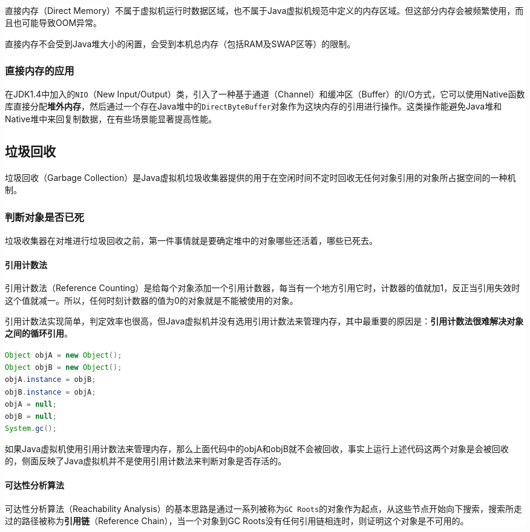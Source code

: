 直接内存（Direct Memory）不属于虚拟机运行时数据区域，也不属于Java虚拟机规范中定义的内存区域。但这部分内存会被频繁使用，而且也可能导致OOM异常。

直接内存不会受到Java堆大小的闲置，会受到本机总内存（包括RAM及SWAP区等）的限制。

### 直接内存的应用

在JDK1.4中加入的`NIO`（New Input/Output）类，引入了一种基于通道（Channel）和缓冲区（Buffer）的I/O方式，它可以使用Native函数库直接分配**堆外内存**，然后通过一个存在Java堆中的`DirectByteBuffer`对象作为这块内存的引用进行操作。这类操作能避免Java堆和Native堆中来回复制数据，在有些场景能显著提高性能。

## 垃圾回收

垃圾回收（Garbage Collection）是Java虚拟机垃圾收集器提供的用于在空闲时间不定时回收无任何对象引用的对象所占据空间的一种机制。

### 判断对象是否已死

垃圾收集器在对堆进行垃圾回收之前，第一件事情就是要确定堆中的对象哪些还活着，哪些已死去。

#### 引用计数法

引用计数法（Reference Counting）是给每个对象添加一个引用计数器，每当有一个地方引用它时，计数器的值就加1，反正当引用失效时这个值就减一。所以，任何时刻计数器的值为0的对象就是不能被使用的对象。

引用计数法实现简单，判定效率也很高，但Java虚拟机并没有选用引用计数法来管理内存，其中最重要的原因是：**引用计数法很难解决对象之间的循环引用**。

```java
Object objA = new Object();
Object objB = new Object();
objA.instance = objB;
objB.instance = objA;
objA = null;
objB = null;
System.gc();
```

如果Java虚拟机使用引用计数法来管理内存，那么上面代码中的objA和objB就不会被回收，事实上运行上述代码这两个对象是会被回收的，侧面反映了Java虚拟机并不是使用引用计数法来判断对象是否存活的。

#### 可达性分析算法

可达性分析算法（Reachability Analysis）的基本思路是通过一系列被称为`GC Roots`的对象作为起点，从这些节点开始向下搜索，搜索所走过的路径被称为**引用链**（Reference Chain），当一个对象到GC Roots没有任何引用链相连时，则证明这个对象是不可用的。
